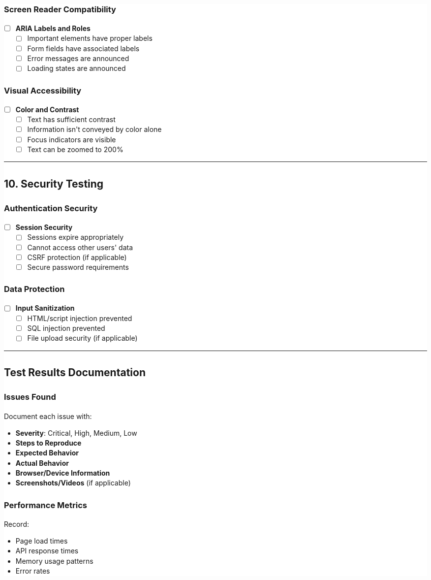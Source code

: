 ### Screen Reader Compatibility
- [ ] **ARIA Labels and Roles**
  - [ ] Important elements have proper labels
  - [ ] Form fields have associated labels
  - [ ] Error messages are announced
  - [ ] Loading states are announced

### Visual Accessibility
- [ ] **Color and Contrast**
  - [ ] Text has sufficient contrast
  - [ ] Information isn't conveyed by color alone
  - [ ] Focus indicators are visible
  - [ ] Text can be zoomed to 200%

---

## 10. Security Testing

### Authentication Security
- [ ] **Session Security**
  - [ ] Sessions expire appropriately
  - [ ] Cannot access other users' data
  - [ ] CSRF protection (if applicable)
  - [ ] Secure password requirements

### Data Protection
- [ ] **Input Sanitization**
  - [ ] HTML/script injection prevented
  - [ ] SQL injection prevented
  - [ ] File upload security (if applicable)

---

## Test Results Documentation

### Issues Found
Document each issue with:
- **Severity**: Critical, High, Medium, Low
- **Steps to Reproduce**
- **Expected Behavior**
- **Actual Behavior**
- **Browser/Device Information**
- **Screenshots/Videos** (if applicable)

### Performance Metrics
Record:
- Page load times
- API response times
- Memory usage patterns
- Error rates
